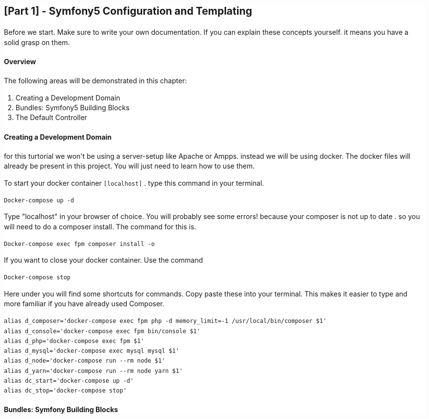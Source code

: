 ## [Part 1] - Symfony5 Configuration and Templating

Before we start. Make sure to write your own documentation. 
If you can explain these concepts yourself. it means you have a solid grasp on them. 

#### Overview

The following areas will be demonstrated in this chapter:

1. Creating a Development Domain
1. Bundles: Symfony5 Building Blocks
1. The Default Controller

#### Creating a Development Domain

for this turtorial we won't be using a server-setup like Apache or Ampps. 
instead we will be using docker. The docker files will already 
be present in this project.
You will just need to learn how to use them.

To start your docker container  `[localhost]`
. type this command in your terminal.

```
Docker-compose up -d
```

Type "localhost" in your browser of choice.
You will probably see some errors! 
because your composer is not up to date .
so you will need to do a composer install. The command for this is.

```
Docker-compose exec fpm composer install -o
```

If you want to close your docker container. Use the command

```
Docker-compose stop
```

Here under you will find some shortcuts for commands. Copy paste these 
into your terminal. This makes it easier to type and more familiar if you have 
already used Composer.

```
alias d_composer='docker-compose exec fpm php -d memory_limit=-1 /usr/local/bin/composer $1'
alias d_console='docker-compose exec fpm bin/console $1'
alias d_php='docker-compose exec fpm $1'
alias d_mysql='docker-compose exec mysql mysql $1'
alias d_node='docker-compose run --rm node $1'
alias d_yarn='docker-compose run --rm node yarn $1'
alias dc_start='docker-compose up -d'
alias dc_stop='docker-compose stop'
```

#### Bundles: Symfony Building Blocks
